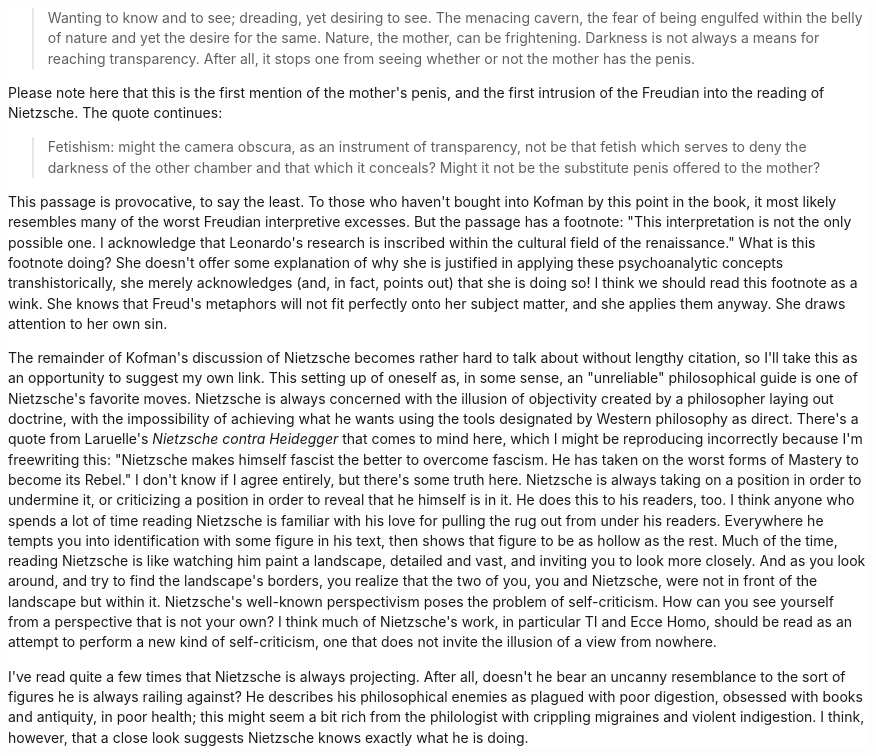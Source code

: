 >Wanting to know and to see; dreading, yet desiring to see. The menacing cavern, the fear of being engulfed within the belly of nature and yet the desire for the same. Nature, the mother, can be frightening. Darkness is not always a means for reaching transparency. After all, it stops one from seeing whether or not the mother has the penis.

Please note here that this is the first mention of the mother's penis, and the first intrusion of the Freudian into the reading of Nietzsche.  The quote continues:

>Fetishism: might the camera obscura, as an instrument of transparency, not be that fetish which serves to deny the darkness of the other chamber and that which it conceals? Might it not be the substitute penis offered to the mother?

This passage is provocative, to say the least. To those who haven't bought into Kofman by this point in the book, it most likely resembles many of the worst
Freudian interpretive excesses. But the passage has a footnote: "This interpretation is not the only possible one. I acknowledge that Leonardo's research is inscribed within the cultural field of the renaissance."
What is this footnote doing? She doesn't offer some explanation of why she is justified in applying these psychoanalytic concepts transhistorically,
she merely acknowledges (and, in fact, points out) that she is doing so! I think we should read this footnote as a wink. She knows that Freud's metaphors will not fit perfectly onto
her subject matter, and she applies them anyway. She draws attention to her own sin.

The remainder of Kofman's discussion of Nietzsche becomes rather hard to talk about without lengthy citation, so I'll take this as an opportunity to suggest my own link.
This setting up of oneself as, in some sense, an "unreliable" philosophical guide is one of Nietzsche's favorite moves. Nietzsche is always concerned with the illusion of
objectivity created by a philosopher laying out doctrine, with the impossibility of achieving what he wants using the tools designated by Western philosophy as direct.
There's a quote from Laruelle's *Nietzsche contra Heidegger* that comes to mind here, which I might be reproducing incorrectly because I'm freewriting this: "Nietzsche makes himself fascist the better to overcome fascism. He has taken on the worst forms of Mastery to become its Rebel."
I don't know if I agree entirely, but there's some truth here. Nietzsche is always taking on a position in order to undermine it, or criticizing a position in order to reveal that he himself is in it.
He does this to his readers, too. I think anyone who spends a lot of time reading Nietzsche is familiar with his love for pulling the rug out from under his readers.
Everywhere he tempts you into identification with some figure in his text, then shows that figure to be as hollow as the rest. Much of the time, reading Nietzsche is like watching him paint a landscape,
detailed and vast, and inviting you to look more closely. And as you look around, and try to find the landscape's borders, you realize that the two of you, you and Nietzsche, were not in front of the landscape but within it.
Nietzsche's well-known perspectivism poses the problem of self-criticism. How can you see yourself from a perspective that is not your own? I think much of Nietzsche's work,
in particular TI and Ecce Homo, should be read as an attempt to perform a new kind of self-criticism, one that does not invite the illusion of a view from nowhere.

I've read quite a few times that Nietzsche is always projecting. After all, doesn't he bear an uncanny resemblance to the sort of figures he is always railing against?
He describes his philosophical enemies as plagued with poor digestion, obsessed with books and antiquity, in poor health; this might seem a bit rich from the
philologist with crippling migraines and violent indigestion. I think, however, that a close look suggests Nietzsche knows exactly what he is doing.
